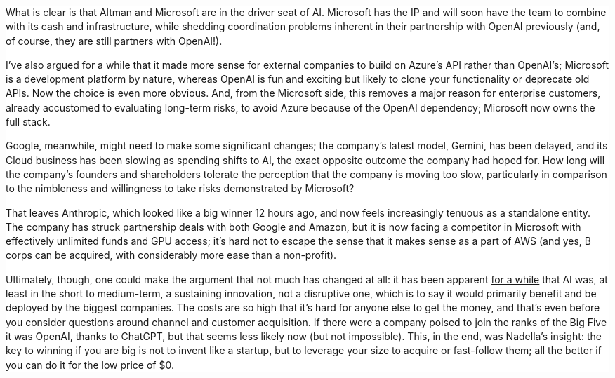What is clear is that Altman and Microsoft are in the driver seat of AI. Microsoft has the IP and will soon have the team to combine with its cash and infrastructure, while shedding coordination problems inherent in their partnership with OpenAI previously (and, of course, they are still partners with OpenAI!).

I’ve also argued for a while that it made more sense for external companies to build on Azure’s API rather than OpenAI’s; Microsoft is a development platform by nature, whereas OpenAI is fun and exciting but likely to clone your functionality or deprecate old APIs. Now the choice is even more obvious. And, from the Microsoft side, this removes a major reason for enterprise customers, already accustomed to evaluating long-term risks, to avoid Azure because of the OpenAI dependency; Microsoft now owns the full stack.

Google, meanwhile, might need to make some significant changes; the company’s latest model, Gemini, has been delayed, and its Cloud business has been slowing as spending shifts to AI, the exact opposite outcome the company had hoped for. How long will the company’s founders and shareholders tolerate the perception that the company is moving too slow, particularly in comparison to the nimbleness and willingness to take risks demonstrated by Microsoft?

That leaves Anthropic, which looked like a big winner 12 hours ago, and now feels increasingly tenuous as a standalone entity. The company has struck partnership deals with both Google and Amazon, but it is now facing a competitor in Microsoft with effectively unlimited funds and GPU access; it’s hard not to escape the sense that it makes sense as a part of AWS (and yes, B corps can be acquired, with considerably more ease than a non-profit).

Ultimately, though, one could make the argument that not much has changed at all: it has been apparent [for a while](https://stratechery.com/2023/ai-and-the-big-five/) that AI was, at least in the short to medium-term, a sustaining innovation, not a disruptive one, which is to say it would primarily benefit and be deployed by the biggest companies. The costs are so high that it’s hard for anyone else to get the money, and that’s even before you consider questions around channel and customer acquisition. If there were a company poised to join the ranks of the Big Five it was OpenAI, thanks to ChatGPT, but that seems less likely now (but not impossible). This, in the end, was Nadella’s insight: the key to winning if you are big is not to invent like a startup, but to leverage your size to acquire or fast-follow them; all the better if you can do it for the low price of $0.